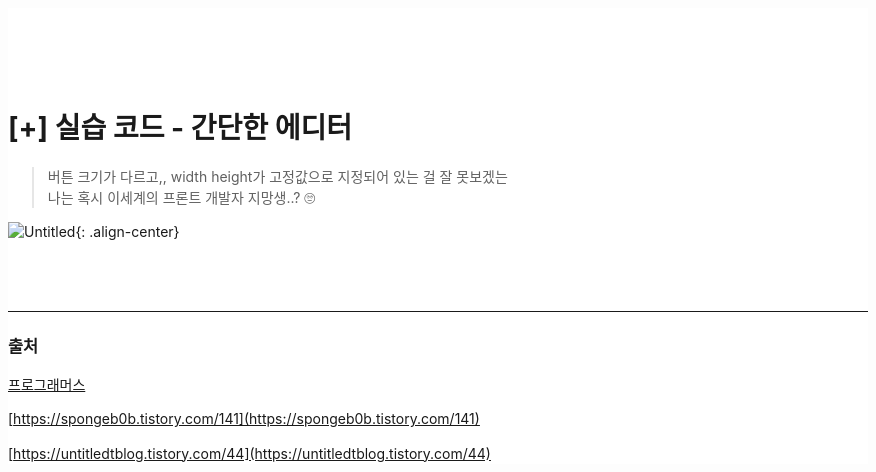 <br><br><br>

# [+] 실습 코드 - 간단한 에디터

> 버튼 크기가 다르고,, width height가 고정값으로 지정되어 있는 걸 잘 못보겠는<br>
> 나는 혹시 이세계의 프론트 개발자 지망생..? 🙄<br>

![Untitled](https://user-images.githubusercontent.com/72294509/160768504-2477cb21-30f6-44d9-88ab-1444231d40c5.png){: .align-center}

<br><br>

---

### 출처

[프로그래머스](https://programmers.co.kr/)

[https://spongeb0b.tistory.com/141](https://spongeb0b.tistory.com/141)

[https://untitledtblog.tistory.com/44](https://untitledtblog.tistory.com/44)
